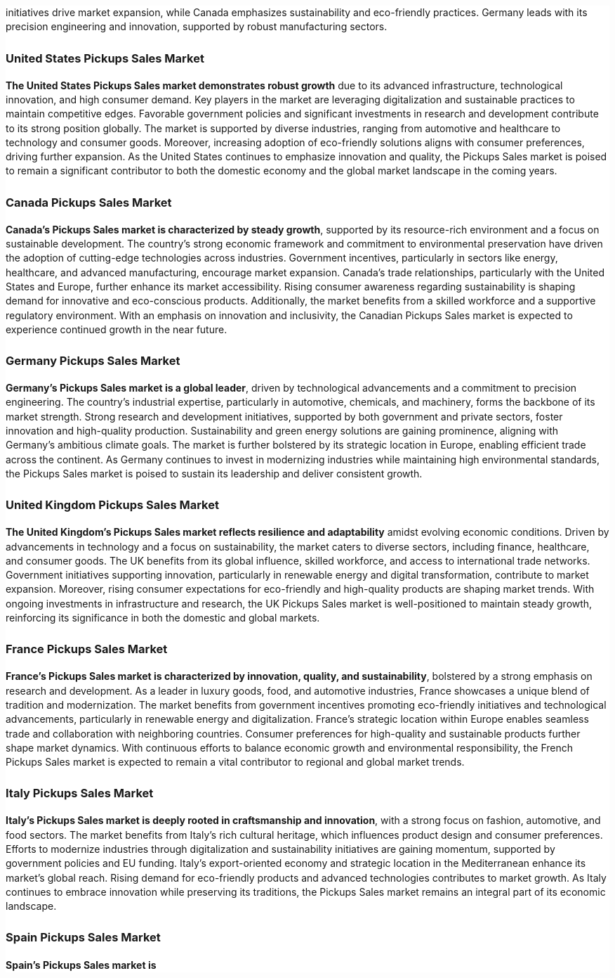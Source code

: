 initiatives drive market expansion, while Canada emphasizes sustainability and eco-friendly practices. Germany leads with its precision engineering and innovation, supported by robust manufacturing sectors.</span></em></p></blockquote><h3><strong>United States Pickups Sales Market</strong></h3><p><strong>The United States Pickups Sales market demonstrates robust growth</strong> due to its advanced infrastructure, technological innovation, and high consumer demand. Key players in the market are leveraging digitalization and sustainable practices to maintain competitive edges. Favorable government policies and significant investments in research and development contribute to its strong position globally. The market is supported by diverse industries, ranging from automotive and healthcare to technology and consumer goods. Moreover, increasing adoption of eco-friendly solutions aligns with consumer preferences, driving further expansion. As the United States continues to emphasize innovation and quality, the Pickups Sales market is poised to remain a significant contributor to both the domestic economy and the global market landscape in the coming years.</p><h3><strong>Canada Pickups Sales Market</strong></h3><p><strong>Canada&rsquo;s Pickups Sales market is characterized by steady growth</strong>, supported by its resource-rich environment and a focus on sustainable development. The country&rsquo;s strong economic framework and commitment to environmental preservation have driven the adoption of cutting-edge technologies across industries. Government incentives, particularly in sectors like energy, healthcare, and advanced manufacturing, encourage market expansion. Canada&rsquo;s trade relationships, particularly with the United States and Europe, further enhance its market accessibility. Rising consumer awareness regarding sustainability is shaping demand for innovative and eco-conscious products. Additionally, the market benefits from a skilled workforce and a supportive regulatory environment. With an emphasis on innovation and inclusivity, the Canadian Pickups Sales market is expected to experience continued growth in the near future.</p><h3><strong>Germany Pickups Sales Market</strong></h3><p><strong>Germany&rsquo;s Pickups Sales market is a global leader</strong>, driven by technological advancements and a commitment to precision engineering. The country&rsquo;s industrial expertise, particularly in automotive, chemicals, and machinery, forms the backbone of its market strength. Strong research and development initiatives, supported by both government and private sectors, foster innovation and high-quality production. Sustainability and green energy solutions are gaining prominence, aligning with Germany&rsquo;s ambitious climate goals. The market is further bolstered by its strategic location in Europe, enabling efficient trade across the continent. As Germany continues to invest in modernizing industries while maintaining high environmental standards, the Pickups Sales market is poised to sustain its leadership and deliver consistent growth.</p><h3><strong>United Kingdom Pickups Sales Market</strong></h3><p><strong>The United Kingdom&rsquo;s Pickups Sales market reflects resilience and adaptability</strong> amidst evolving economic conditions. Driven by advancements in technology and a focus on sustainability, the market caters to diverse sectors, including finance, healthcare, and consumer goods. The UK benefits from its global influence, skilled workforce, and access to international trade networks. Government initiatives supporting innovation, particularly in renewable energy and digital transformation, contribute to market expansion. Moreover, rising consumer expectations for eco-friendly and high-quality products are shaping market trends. With ongoing investments in infrastructure and research, the UK Pickups Sales market is well-positioned to maintain steady growth, reinforcing its significance in both the domestic and global markets.</p><h3><strong>France Pickups Sales Market</strong></h3><p><strong>France&rsquo;s Pickups Sales market is characterized by innovation, quality, and sustainability</strong>, bolstered by a strong emphasis on research and development. As a leader in luxury goods, food, and automotive industries, France showcases a unique blend of tradition and modernization. The market benefits from government incentives promoting eco-friendly initiatives and technological advancements, particularly in renewable energy and digitalization. France&rsquo;s strategic location within Europe enables seamless trade and collaboration with neighboring countries. Consumer preferences for high-quality and sustainable products further shape market dynamics. With continuous efforts to balance economic growth and environmental responsibility, the French Pickups Sales market is expected to remain a vital contributor to regional and global market trends.</p><h3><strong>Italy Pickups Sales Market</strong></h3><p><strong>Italy&rsquo;s Pickups Sales market is deeply rooted in craftsmanship and innovation</strong>, with a strong focus on fashion, automotive, and food sectors. The market benefits from Italy&rsquo;s rich cultural heritage, which influences product design and consumer preferences. Efforts to modernize industries through digitalization and sustainability initiatives are gaining momentum, supported by government policies and EU funding. Italy&rsquo;s export-oriented economy and strategic location in the Mediterranean enhance its market&rsquo;s global reach. Rising demand for eco-friendly products and advanced technologies contributes to market growth. As Italy continues to embrace innovation while preserving its traditions, the Pickups Sales market remains an integral part of its economic landscape.</p><h3><strong>Spain Pickups Sales Market</strong></h3><p><strong>Spain&rsquo;s Pickups Sales market is